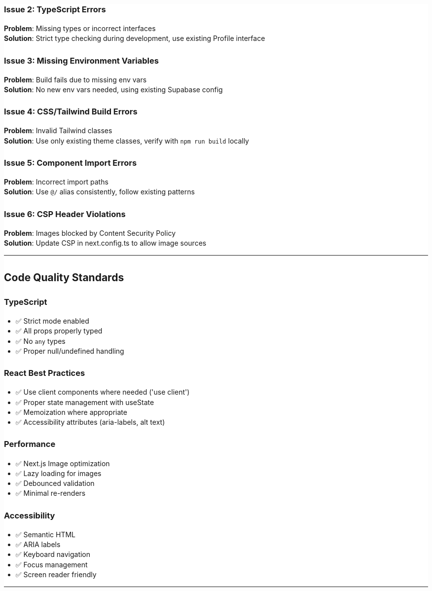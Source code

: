 ### Issue 2: TypeScript Errors
**Problem**: Missing types or incorrect interfaces  
**Solution**: Strict type checking during development, use existing Profile interface

### Issue 3: Missing Environment Variables
**Problem**: Build fails due to missing env vars  
**Solution**: No new env vars needed, using existing Supabase config

### Issue 4: CSS/Tailwind Build Errors
**Problem**: Invalid Tailwind classes  
**Solution**: Use only existing theme classes, verify with `npm run build` locally

### Issue 5: Component Import Errors
**Problem**: Incorrect import paths  
**Solution**: Use `@/` alias consistently, follow existing patterns

### Issue 6: CSP Header Violations
**Problem**: Images blocked by Content Security Policy  
**Solution**: Update CSP in next.config.ts to allow image sources

---

## Code Quality Standards

### TypeScript
- ✅ Strict mode enabled
- ✅ All props properly typed
- ✅ No `any` types
- ✅ Proper null/undefined handling

### React Best Practices
- ✅ Use client components where needed ('use client')
- ✅ Proper state management with useState
- ✅ Memoization where appropriate
- ✅ Accessibility attributes (aria-labels, alt text)

### Performance
- ✅ Next.js Image optimization
- ✅ Lazy loading for images
- ✅ Debounced validation
- ✅ Minimal re-renders

### Accessibility
- ✅ Semantic HTML
- ✅ ARIA labels
- ✅ Keyboard navigation
- ✅ Focus management
- ✅ Screen reader friendly

---